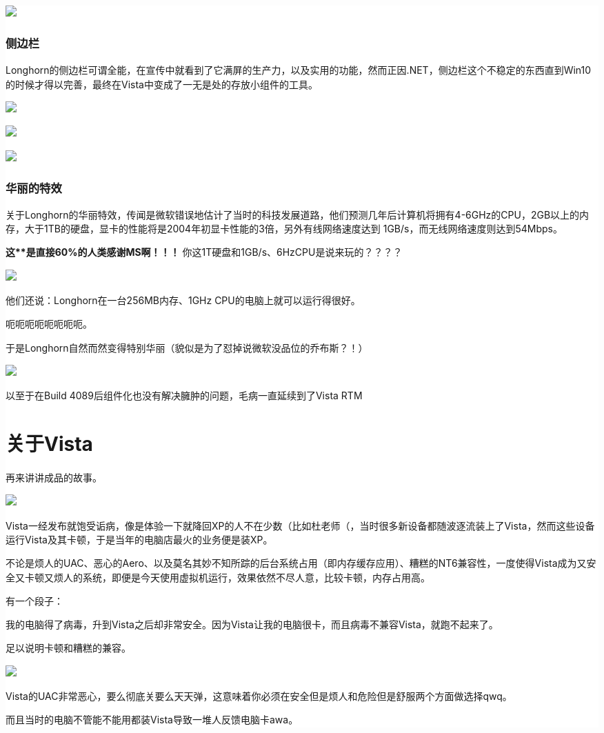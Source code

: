 ![](https://bu.dusays.com/2023/01/20/63ca12c528601.webp)

### 侧边栏

Longhorn的侧边栏可谓全能，在宣传中就看到了它满屏的生产力，以及实用的功能，然而正因.NET，侧边栏这个不稳定的东西直到Win10的时候才得以完善，最终在Vista中变成了一无是处的存放小组件的工具。

![](https://bu.dusays.com/2023/01/20/63ca12c60ce27.webp)

![](https://bu.dusays.com/2023/01/20/63ca12c6e88df.webp)

![](https://bu.dusays.com/2023/01/20/63ca12c79b806.webp)

### 华丽的特效

关于Longhorn的华丽特效，传闻是微软错误地估计了当时的科技发展道路，他们预测几年后计算机将拥有4-6GHz的CPU，2GB以上的内存，大于1TB的硬盘，显卡的性能将是2004年初显卡性能的3倍，另外有线网络速度达到 1GB/s，而无线网络速度则达到54Mbps。

__这\*\*是直接60%的人类感谢MS啊！！！__   你这1T硬盘和1GB/s、6HzCPU是说来玩的？？？？

![](https://bu.dusays.com/2023/01/20/63ca12c9bffbe.webp)

他们还说：Longhorn在一台256MB内存、1GHz CPU的电脑上就可以运行得很好。

呃呃呃呃呃呃呃呃。

于是Longhorn自然而然变得特别华丽（貌似是为了怼掉说微软没品位的乔布斯？！）

![](https://bu.dusays.com/2023/01/20/63ca12caba5b5.webp)

以至于在Build 4089后组件化也没有解决臃肿的问题，毛病一直延续到了Vista RTM

# 关于Vista

再来讲讲成品的故事。

![](https://bu.dusays.com/2023/01/20/63ca12c2e70fc.webp)

Vista一经发布就饱受诟病，像是体验一下就降回XP的人不在少数（比如杜老师（，当时很多新设备都随波逐流装上了Vista，然而这些设备运行Vista及其卡顿，于是当年的电脑店最火的业务便是装XP。

不论是烦人的UAC、恶心的Aero、以及莫名其妙不知所踪的后台系统占用（即内存缓存应用）、糟糕的NT6兼容性，一度使得Vista成为又安全又卡顿又烦人的系统，即便是今天使用虚拟机运行，效果依然不尽人意，比较卡顿，内存占用高。

有一个段子：

我的电脑得了病毒，升到Vista之后却非常安全。因为Vista让我的电脑很卡，而且病毒不兼容Vista，就跑不起来了。

足以说明卡顿和糟糕的兼容。

![](https://bu.dusays.com/2023/01/20/63ca12cce436f.webp)

Vista的UAC非常恶心，要么彻底关要么天天弹，这意味着你必须在安全但是烦人和危险但是舒服两个方面做选择qwq。

而且当时的电脑不管能不能用都装Vista导致一堆人反馈电脑卡awa。
